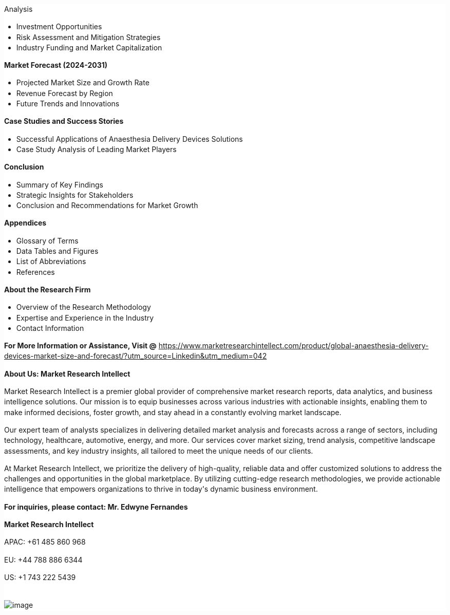 Analysis</strong></p><ul><li>Investment Opportunities</li><li>Risk Assessment and Mitigation Strategies</li><li>Industry Funding and Market Capitalization</li></ul><p><strong>Market Forecast (2024-2031)</strong></p><ul><li>Projected Market Size and Growth Rate</li><li>Revenue Forecast by Region</li><li>Future Trends and Innovations</li></ul><p><strong>Case Studies and Success Stories</strong></p><ul><li>Successful Applications of Anaesthesia Delivery Devices Solutions</li><li>Case Study Analysis of Leading Market Players</li></ul><p><strong>Conclusion</strong></p><ul><li>Summary of Key Findings</li><li>Strategic Insights for Stakeholders</li><li>Conclusion and Recommendations for Market Growth</li></ul><p><strong>Appendices</strong></p><ul><li>Glossary of Terms</li><li>Data Tables and Figures</li><li>List of Abbreviations</li><li>References</li></ul><p><strong>About the Research Firm</strong></p><ul><li>Overview of the Research Methodology</li><li>Expertise and Experience in the Industry</li><li>Contact Information</li></ul></div><div class="article-main__content" data-test-id="publishing-text-block"><p><span class="font-[700]"><strong>For More Information or Assistance, Visit @</strong>&nbsp;<a href="https://www.marketresearchintellect.com/product/global-anaesthesia-delivery-devices-market-size-and-forecast/?utm_source=Linkedin&utm_medium=042">https://www.marketresearchintellect.com/product/global-anaesthesia-delivery-devices-market-size-and-forecast/?utm_source=Linkedin&utm_medium=042</a></span></p><p><strong>About Us: Market Research Intellect</strong></p><p>Market Research Intellect is a premier global provider of comprehensive market research reports, data analytics, and business intelligence solutions. Our mission is to equip businesses across various industries with actionable insights, enabling them to make informed decisions, foster growth, and stay ahead in a constantly evolving market landscape.</p><p>Our expert team of analysts specializes in delivering detailed market analysis and forecasts across a range of sectors, including technology, healthcare, automotive, energy, and more. Our services cover market sizing, trend analysis, competitive landscape assessments, and key industry insights, all tailored to meet the unique needs of our clients.</p><p>At Market Research Intellect, we prioritize the delivery of high-quality, reliable data and offer customized solutions to address the challenges and opportunities in the global marketplace. By utilizing cutting-edge research methodologies, we provide actionable intelligence that empowers organizations to thrive in today's dynamic business environment.</p><p><strong>For inquiries, please contact: Mr. Edwyne Fernandes</strong></p><p><strong>Market Research Intellect</strong></p><p>APAC: +61 485 860 968</p><p>EU: +44 788 886 6344</p><p>US: +1 743 222 5439</p></div><div class="article-main__content" data-test-id="publishing-text-block">&nbsp;</div>
![image](https://github.com/user-attachments/assets/e8ab5ed1-af57-4c14-bf75-a4940346e6fa)
